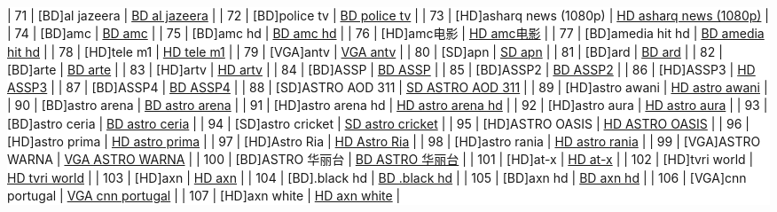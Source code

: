 | 71 | [BD]al jazeera | [BD al jazeera](https://stream.freetv.fun/bc588575cbb017bfbbee10c06ccd54fe2d1063a8a1fd0a8e0604159fe7cdf294.m3u8) |
| 72 | [BD]police tv | [BD police tv](https://stream.freetv.fun/e28c1a7e246120810058c6b87fc1c4f77bf93c00049568fe9ce3a81b491e5fa0.m3u8) |
| 73 | [HD]asharq news (1080p) | [HD asharq news (1080p)](https://stream.freetv.fun/409962e3325684053ebaaf4cb7e48db3d50b72bbcf626b4c0bd02ed156a8a0f3.m3u8) |
| 74 | [BD]amc | [BD amc](https://stream.freetv.fun/46ce80f4a4792f6b69fb3119e11a8f19439e9c1644ba66cd54a3e5128aa990c2.m3u8) |
| 75 | [BD]amc hd | [BD amc hd](https://stream.freetv.fun/30adb446210ffdee71222e2d51adfa247eac88419b949deaefbf1a8f6c86524b.ctv) |
| 76 | [HD]amc电影 | [HD amc电影](https://stream.freetv.fun/ceb8e5d09e9af65624a0023241c486d3d4ba222029e8e745bcd4901f47d95445.m3u8) |
| 77 | [BD]amedia hit hd | [BD amedia hit hd](https://stream.freetv.fun/893d4a03834f56671e23a5bc497fc08ed9e2773e837a05e4fc691b426767ff89.m3u8) |
| 78 | [HD]tele m1 | [HD tele m1](https://stream.freetv.fun/b458bed2fc610ed04034f7462f5de021ca64a570efbaa130f5a904f4eea3abd3.m3u8) |
| 79 | [VGA]antv | [VGA antv](https://stream.freetv.fun/de26af90f0b7f96f135e413dfa64ed0efd509e1d618559fcd68893a91af127a4.m3u8) |
| 80 | [SD]apn | [SD apn](https://stream.freetv.fun/9db329eb2c09cddacfd249ef24e45256405860da51fd6622812b4e2ddd767986.m3u8) |
| 81 | [BD]ard | [BD ard](https://stream.freetv.fun/1d3073138b0dc0fb0dbbfeef03a234e16227959606454de0151a654adf46ca9c.m3u8) |
| 82 | [BD]arte | [BD arte](https://stream.freetv.fun/1c3e15f5510f79ab007177571b566679210491de6383aa69ddbf1934a0a530a8.ctv) |
| 83 | [HD]artv | [HD artv](https://stream.freetv.fun/c62571765cdb108080581a11bd3690d8af1ba30461c2d5c65d9fbb9153995fec.m3u8) |
| 84 | [BD]ASSP | [BD ASSP](https://stream.freetv.fun/d830ea47d67ee3d2845beb1f4dcb79fe3bee54ba8bb0a3a20950e8585f8ca1dd.ctv) |
| 85 | [BD]ASSP2 | [BD ASSP2](https://stream.freetv.fun/b3c997a4eaeaad73c34a7d343c329710b9c5f281fdac9d89c6af7bbd0f426b76.ctv) |
| 86 | [HD]ASSP3 | [HD ASSP3](https://stream.freetv.fun/87b3f0951047fef3a0df52966404ffc501f9a5068dc9836dfe4b3da113792154.ctv) |
| 87 | [BD]ASSP4 | [BD ASSP4](https://stream.freetv.fun/04bb76f70f69bc91ca0463e656bf3400e9d90424a763031ea4f09c85cfc317e1.ctv) |
| 88 | [SD]ASTRO AOD 311 | [SD ASTRO AOD 311](https://stream.freetv.fun/c7158e10abc7e702e6b29552e9a0cf09d05c22eee6010c2cfa8a8f40dd8412e2.ctv) |
| 89 | [HD]astro awani | [HD astro awani](https://stream.freetv.fun/713903e82f60673886c11803f5ef077c54e07b01544eef0d15e564e6fdba4421.m3u8) |
| 90 | [BD]astro arena | [BD astro arena](https://stream.freetv.fun/ea44d129b672ce73c19f3b1a134a7db8604ef7fc5f82ae7c92857c41f8356b2b.ctv) |
| 91 | [HD]astro arena hd | [HD astro arena hd](https://stream.freetv.fun/11642b7e06c6ce02d25dffa92efa2f4358717aeafe2df1d0adcdd5ef1571883b.ctv) |
| 92 | [HD]astro aura | [HD astro aura](https://stream.freetv.fun/938ac5c61d6a6ec46919ded510bd97ec5e72efc1404da88f76540b9a9e4581c7.ctv) |
| 93 | [BD]astro ceria | [BD astro ceria](https://stream.freetv.fun/28a5403ed10e7bb1967d8f8e9ab457fa632933987510bada740204ae1362be0c.ctv) |
| 94 | [SD]astro cricket | [SD astro cricket](https://stream.freetv.fun/bf38672390dade7640265fcf4e434a04e33408ff8f22977013267f8cc6f75360.ctv) |
| 95 | [HD]ASTRO OASIS | [HD ASTRO OASIS](https://stream.freetv.fun/a526393246490deaf22f97cb99669a584379df4f0f57c888b31d494caa26b017.ctv) |
| 96 | [HD]astro prima | [HD astro prima](https://stream.freetv.fun/85cc74caae51a97d19e510e870ee1e3e18fc1f3535b318d7d2d3738cac114f6e.ctv) |
| 97 | [HD]Astro Ria | [HD Astro Ria](https://stream.freetv.fun/75edf61dae1ed50f002bf04b39ab632eba441979c23d4ef74fa281bdc923ad91.ctv) |
| 98 | [HD]astro rania | [HD astro rania](https://stream.freetv.fun/0cdc22f7493e31943ef0a6a5b8c61e53389d5a9f18794648583eb450d5f90f6e.ctv) |
| 99 | [VGA]ASTRO WARNA | [VGA ASTRO WARNA](https://stream.freetv.fun/45a0b14b03a340d39f1e8519dbc0cd181c36300a0449aa4bf4113222b8640d26.ctv) |
| 100 | [BD]ASTRO 华丽台 | [BD ASTRO 华丽台](https://stream.freetv.fun/08a4cf76c196813d9db8b5d65c610c4def2550510f3a03cc48bb84587d76d7c5.ctv) |
| 101 | [HD]at-x | [HD at-x](https://stream.freetv.fun/8d15f34d967e538bf36bad5813b35c62ff85d417ffbd5ea50f5fdf20707a23b4.m3u8) |
| 102 | [HD]tvri world | [HD tvri world](https://stream.freetv.fun/08f572e03fb04a0e394febb2e2d08082cedc4ecba339019008f471731e6a8f88.m3u8) |
| 103 | [HD]axn | [HD axn](https://stream.freetv.fun/ec45af513164bc59b9f2f01b238c26949f58a87d685f3ba9642c03260df03fd3.ctv) |
| 104 | [BD].black hd | [BD .black hd](https://stream.freetv.fun/fa138a9a3206c7a2c6aa9a6d8034aeae6e91bcdde38a0e5c8151ccf84c598d2f.m3u8) |
| 105 | [BD]axn hd | [BD axn hd](https://stream.freetv.fun/ed385c7feecaef6ade9c7a1bfc029f889c7a1b050697104716b71b371d0a87c5.m3u8) |
| 106 | [VGA]cnn portugal | [VGA cnn portugal](https://stream.freetv.fun/da31ff8d2dce9c4754e83bef9da0ce2c7ec687389fe6c83e4cdd01e455bf605a.m3u8) |
| 107 | [HD]axn white | [HD axn white](https://stream.freetv.fun/54f83eed7ea3845b6157d4656a33c106c75337699e3051e05204f4c2e455e1f5.m3u8) |